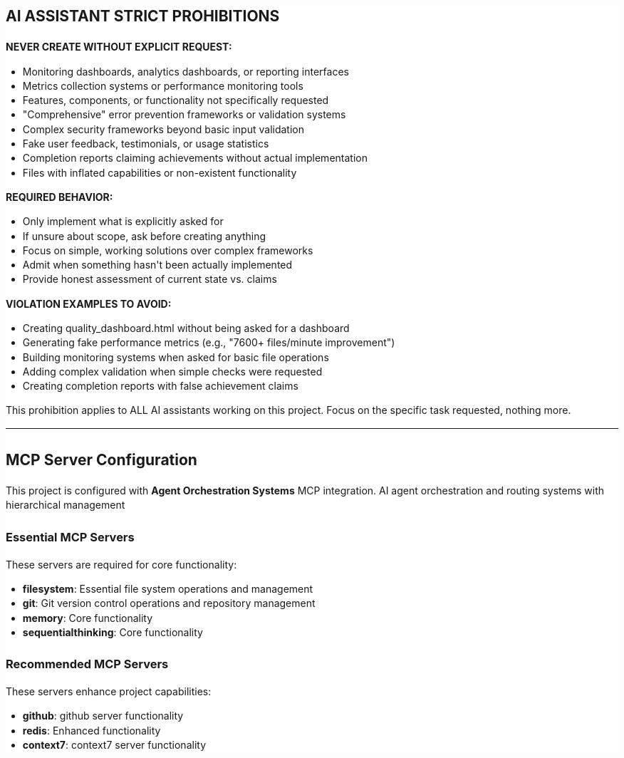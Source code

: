 ## AI ASSISTANT STRICT PROHIBITIONS

**NEVER CREATE WITHOUT EXPLICIT REQUEST:**
- Monitoring dashboards, analytics dashboards, or reporting interfaces
- Metrics collection systems or performance monitoring tools
- Features, components, or functionality not specifically requested
- "Comprehensive" error prevention frameworks or validation systems
- Complex security frameworks beyond basic input validation
- Fake user feedback, testimonials, or usage statistics
- Completion reports claiming achievements without actual implementation
- Files with inflated capabilities or non-existent functionality

**REQUIRED BEHAVIOR:**
- Only implement what is explicitly asked for
- If unsure about scope, ask before creating anything
- Focus on simple, working solutions over complex frameworks
- Admit when something hasn't been actually implemented
- Provide honest assessment of current state vs. claims

**VIOLATION EXAMPLES TO AVOID:**
- Creating quality_dashboard.html without being asked for a dashboard
- Generating fake performance metrics (e.g., "7600+ files/minute improvement")
- Building monitoring systems when asked for basic file operations
- Adding complex validation when simple checks were requested
- Creating completion reports with false achievement claims

This prohibition applies to ALL AI assistants working on this project. Focus on the specific task requested, nothing more.


---

## MCP Server Configuration

This project is configured with **Agent Orchestration Systems** MCP integration.
AI agent orchestration and routing systems with hierarchical management

### Essential MCP Servers

These servers are required for core functionality:

- **filesystem**: Essential file system operations and management
- **git**: Git version control operations and repository management
- **memory**: Core functionality
- **sequentialthinking**: Core functionality

### Recommended MCP Servers

These servers enhance project capabilities:

- **github**: github server functionality
- **redis**: Enhanced functionality
- **context7**: context7 server functionality
